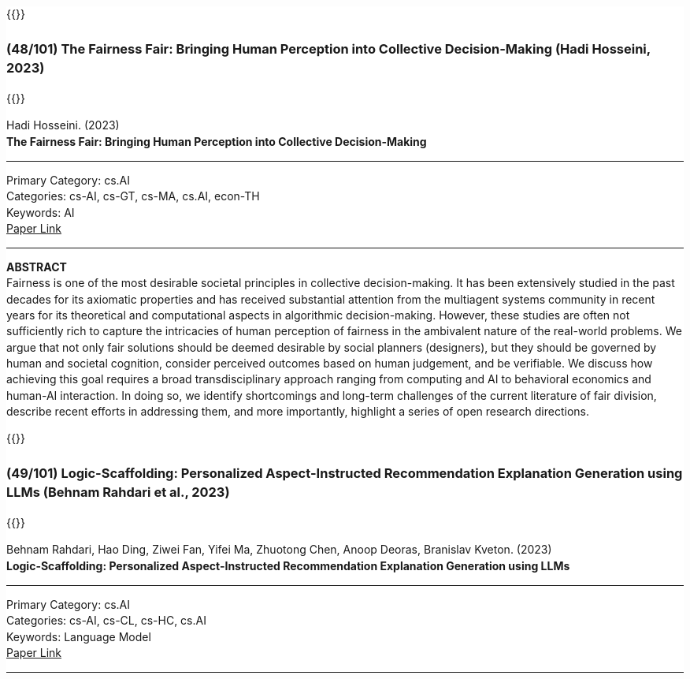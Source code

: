 
{{</citation>}}


### (48/101) The Fairness Fair: Bringing Human Perception into Collective Decision-Making (Hadi Hosseini, 2023)

{{<citation>}}

Hadi Hosseini. (2023)  
**The Fairness Fair: Bringing Human Perception into Collective Decision-Making**  

---
Primary Category: cs.AI  
Categories: cs-AI, cs-GT, cs-MA, cs.AI, econ-TH  
Keywords: AI  
[Paper Link](http://arxiv.org/abs/2312.14402v1)  

---


**ABSTRACT**  
Fairness is one of the most desirable societal principles in collective decision-making. It has been extensively studied in the past decades for its axiomatic properties and has received substantial attention from the multiagent systems community in recent years for its theoretical and computational aspects in algorithmic decision-making. However, these studies are often not sufficiently rich to capture the intricacies of human perception of fairness in the ambivalent nature of the real-world problems. We argue that not only fair solutions should be deemed desirable by social planners (designers), but they should be governed by human and societal cognition, consider perceived outcomes based on human judgement, and be verifiable. We discuss how achieving this goal requires a broad transdisciplinary approach ranging from computing and AI to behavioral economics and human-AI interaction. In doing so, we identify shortcomings and long-term challenges of the current literature of fair division, describe recent efforts in addressing them, and more importantly, highlight a series of open research directions.

{{</citation>}}


### (49/101) Logic-Scaffolding: Personalized Aspect-Instructed Recommendation Explanation Generation using LLMs (Behnam Rahdari et al., 2023)

{{<citation>}}

Behnam Rahdari, Hao Ding, Ziwei Fan, Yifei Ma, Zhuotong Chen, Anoop Deoras, Branislav Kveton. (2023)  
**Logic-Scaffolding: Personalized Aspect-Instructed Recommendation Explanation Generation using LLMs**  

---
Primary Category: cs.AI  
Categories: cs-AI, cs-CL, cs-HC, cs.AI  
Keywords: Language Model  
[Paper Link](http://arxiv.org/abs/2312.14345v1)  

---
